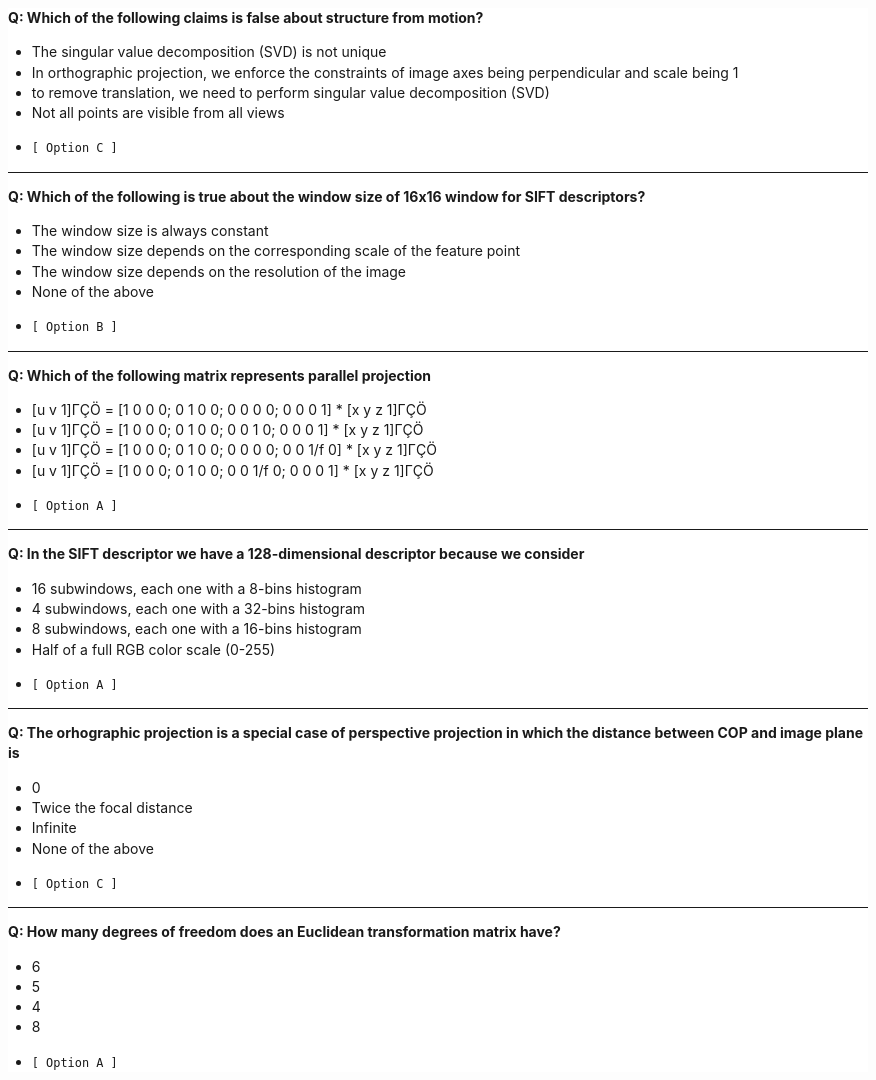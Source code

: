 **Q: Which of the following claims is false about structure from motion?**
- The singular value decomposition (SVD) is not unique
- In orthographic projection, we enforce the constraints of image axes being perpendicular and scale being 1
- to remove translation, we need to perform singular value decomposition (SVD)
- Not all points are visible from all views
* `[ Option C ]`


---

**Q: Which of the following is true about the window size of 16x16 window for SIFT descriptors?**
- The window size is always constant
- The window size depends on the corresponding scale of the feature point
- The window size depends on the resolution of the image
- None of the above
* `[ Option B ]`


---

**Q: Which of the following matrix represents parallel projection**
- [u v 1]ΓÇÖ = [1 0 0 0; 0 1 0 0; 0 0 0 0; 0 0 0 1] * [x y z 1]ΓÇÖ
- [u v 1]ΓÇÖ = [1 0 0 0; 0 1 0 0; 0 0 1 0; 0 0 0 1] * [x y z 1]ΓÇÖ
- [u v 1]ΓÇÖ = [1 0 0 0; 0 1 0 0; 0 0 0 0; 0 0 1/f 0] * [x y z 1]ΓÇÖ
- [u v 1]ΓÇÖ = [1 0 0 0; 0 1 0 0; 0 0 1/f 0; 0 0 0 1] * [x y z 1]ΓÇÖ
* `[ Option A ]`


---

**Q: In the SIFT descriptor we have a 128-dimensional descriptor because we consider**
- 16 subwindows, each one with a 8-bins histogram
- 4 subwindows, each one with a 32-bins histogram
- 8 subwindows, each one with a 16-bins histogram
- Half of a full RGB color scale (0-255)
* `[ Option A ]`


---

**Q: The orhographic projection is a special case of perspective projection in which the distance between COP and image plane is**
- 0
- Twice the focal distance
- Infinite
- None of the above
* `[ Option C ]`


---

**Q: How many degrees of freedom does an Euclidean transformation matrix have?**
- 6
- 5
- 4
- 8
* `[ Option A ]`
